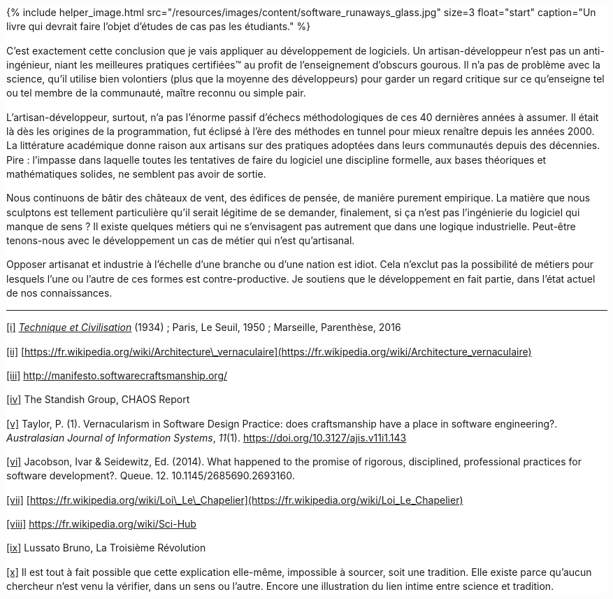 {% include helper_image.html src="/resources/images/content/software_runaways_glass.jpg" size=3 float="start" caption="Un livre qui devrait faire l’objet d’études de cas pas les étudiants." %}

C’est exactement cette conclusion que je vais appliquer au développement de logiciels. Un artisan-développeur n’est pas un anti-ingénieur, niant les meilleures pratiques certifiées™ au profit de l’enseignement d’obscurs gourous. Il n’a pas de problème avec la science, qu’il utilise bien volontiers (plus que la moyenne des développeurs) pour garder un regard critique sur ce qu’enseigne tel ou tel membre de la communauté, maître reconnu ou simple pair.

L’artisan-développeur, surtout, n’a pas l’énorme passif d’échecs méthodologiques de ces 40 dernières années à assumer. Il était là dès les origines de la programmation, fut éclipsé à l’ère des méthodes en tunnel pour mieux renaître depuis les années 2000. La littérature académique donne raison aux artisans sur des pratiques adoptées dans leurs communautés depuis des décennies. Pire : l’impasse dans laquelle toutes les tentatives de faire du logiciel une discipline formelle, aux bases théoriques et mathématiques solides, ne semblent pas avoir de sortie.

Nous continuons de bâtir des châteaux de vent, des édifices de pensée, de manière purement empirique. La matière que nous sculptons est tellement particulière qu’il serait légitime de se demander, finalement, si ça n’est pas l’ingénierie du logiciel qui manque de sens ? Il existe quelques métiers qui ne s’envisagent pas autrement que dans une logique industrielle. Peut-être tenons-nous avec le développement un cas de métier qui n’est qu’artisanal.

Opposer artisanat et industrie à l’échelle d’une branche ou d’une nation est idiot. Cela n’exclut pas la possibilité de métiers pour lesquels l’une ou l’autre de ces formes est contre-productive. Je soutiens que le développement en fait partie, dans l’état actuel de nos connaissances.

- - - - - -

[\[i\]](#_ednref1) [*Technique et Civilisation*](https://fr.wikipedia.org/wiki/Technique_et_Civilisation) (1934) ; Paris, Le Seuil, 1950 ; Marseille, Parenthèse, 2016

[\[ii\]](#_ednref2) [https://fr.wikipedia.org/wiki/Architecture\_vernaculaire](https://fr.wikipedia.org/wiki/Architecture_vernaculaire)

[\[iii\]](#_ednref3) <http://manifesto.softwarecraftsmanship.org/>

[\[iv\]](#_ednref4) The Standish Group, CHAOS Report

[\[v\]](#_ednref5) Taylor, P. (1). Vernacularism in Software Design Practice: does craftsmanship have a place in software engineering?. *Australasian Journal of Information Systems*, *11*(1). <https://doi.org/10.3127/ajis.v11i1.143>

[\[vi\]](#_ednref6) Jacobson, Ivar &amp; Seidewitz, Ed. (2014). What happened to the promise of rigorous, disciplined, professional practices for software development?. Queue. 12. 10.1145/2685690.2693160.

[\[vii\]](#_ednref7) [https://fr.wikipedia.org/wiki/Loi\_Le\_Chapelier](https://fr.wikipedia.org/wiki/Loi_Le_Chapelier)

[\[viii\]](#_ednref8) <https://fr.wikipedia.org/wiki/Sci-Hub>

[\[ix\]](https://blog.enzosandre.fr/wp-admin/post.php?post=741&action=edit#_ednref9) Lussato Bruno, La Troisième Révolution

[\[x\]](https://blog.enzosandre.fr/wp-admin/post.php?post=741&action=edit#_ednref1) Il est tout à fait possible que cette explication elle-même, impossible à sourcer, soit une tradition. Elle existe parce qu’aucun chercheur n’est venu la vérifier, dans un sens ou l’autre. Encore une illustration du lien intime entre science et tradition.